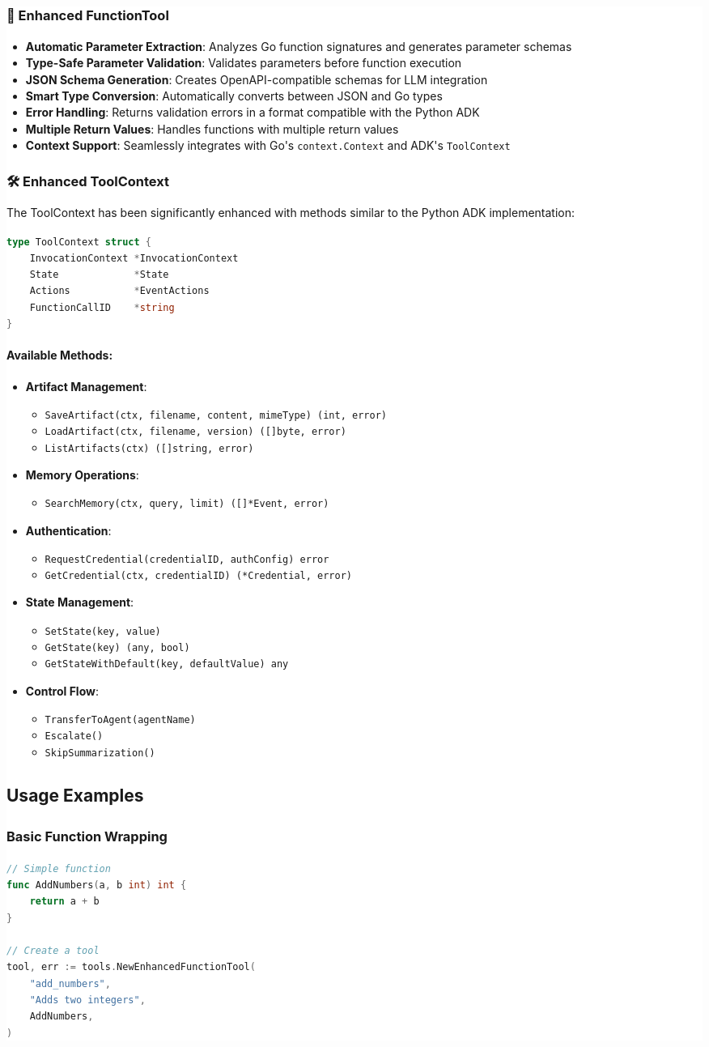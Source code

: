 ### 🚀 Enhanced FunctionTool

- **Automatic Parameter Extraction**: Analyzes Go function signatures and generates parameter schemas
- **Type-Safe Parameter Validation**: Validates parameters before function execution
- **JSON Schema Generation**: Creates OpenAPI-compatible schemas for LLM integration
- **Smart Type Conversion**: Automatically converts between JSON and Go types
- **Error Handling**: Returns validation errors in a format compatible with the Python ADK
- **Multiple Return Values**: Handles functions with multiple return values
- **Context Support**: Seamlessly integrates with Go's `context.Context` and ADK's `ToolContext`

### 🛠️ Enhanced ToolContext

The ToolContext has been significantly enhanced with methods similar to the Python ADK implementation:

```go
type ToolContext struct {
    InvocationContext *InvocationContext
    State             *State
    Actions           *EventActions
    FunctionCallID    *string
}
```

#### Available Methods:

- **Artifact Management**:
  - `SaveArtifact(ctx, filename, content, mimeType) (int, error)`
  - `LoadArtifact(ctx, filename, version) ([]byte, error)`
  - `ListArtifacts(ctx) ([]string, error)`

- **Memory Operations**:
  - `SearchMemory(ctx, query, limit) ([]*Event, error)`

- **Authentication**:
  - `RequestCredential(credentialID, authConfig) error`
  - `GetCredential(ctx, credentialID) (*Credential, error)`

- **State Management**:
  - `SetState(key, value)`
  - `GetState(key) (any, bool)`
  - `GetStateWithDefault(key, defaultValue) any`

- **Control Flow**:
  - `TransferToAgent(agentName)`
  - `Escalate()`
  - `SkipSummarization()`

## Usage Examples

### Basic Function Wrapping

```go
// Simple function
func AddNumbers(a, b int) int {
    return a + b
}

// Create a tool
tool, err := tools.NewEnhancedFunctionTool(
    "add_numbers",
    "Adds two integers",
    AddNumbers,
)

```